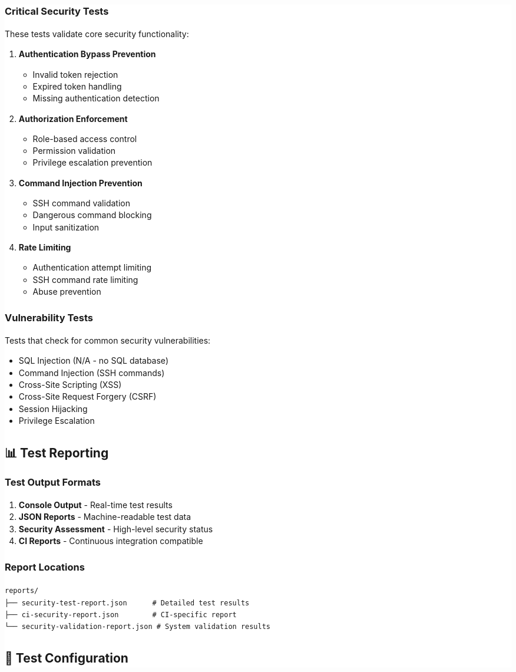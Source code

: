 ### Critical Security Tests

These tests validate core security functionality:

1. **Authentication Bypass Prevention**
   - Invalid token rejection
   - Expired token handling
   - Missing authentication detection

2. **Authorization Enforcement**
   - Role-based access control
   - Permission validation
   - Privilege escalation prevention

3. **Command Injection Prevention**
   - SSH command validation
   - Dangerous command blocking
   - Input sanitization

4. **Rate Limiting**
   - Authentication attempt limiting
   - SSH command rate limiting
   - Abuse prevention

### Vulnerability Tests

Tests that check for common security vulnerabilities:

- SQL Injection (N/A - no SQL database)
- Command Injection (SSH commands)
- Cross-Site Scripting (XSS)
- Cross-Site Request Forgery (CSRF)
- Session Hijacking
- Privilege Escalation

## 📊 Test Reporting

### Test Output Formats

1. **Console Output** - Real-time test results
2. **JSON Reports** - Machine-readable test data
3. **Security Assessment** - High-level security status
4. **CI Reports** - Continuous integration compatible

### Report Locations

```
reports/
├── security-test-report.json      # Detailed test results
├── ci-security-report.json        # CI-specific report
└── security-validation-report.json # System validation results
```

## 🔧 Test Configuration
